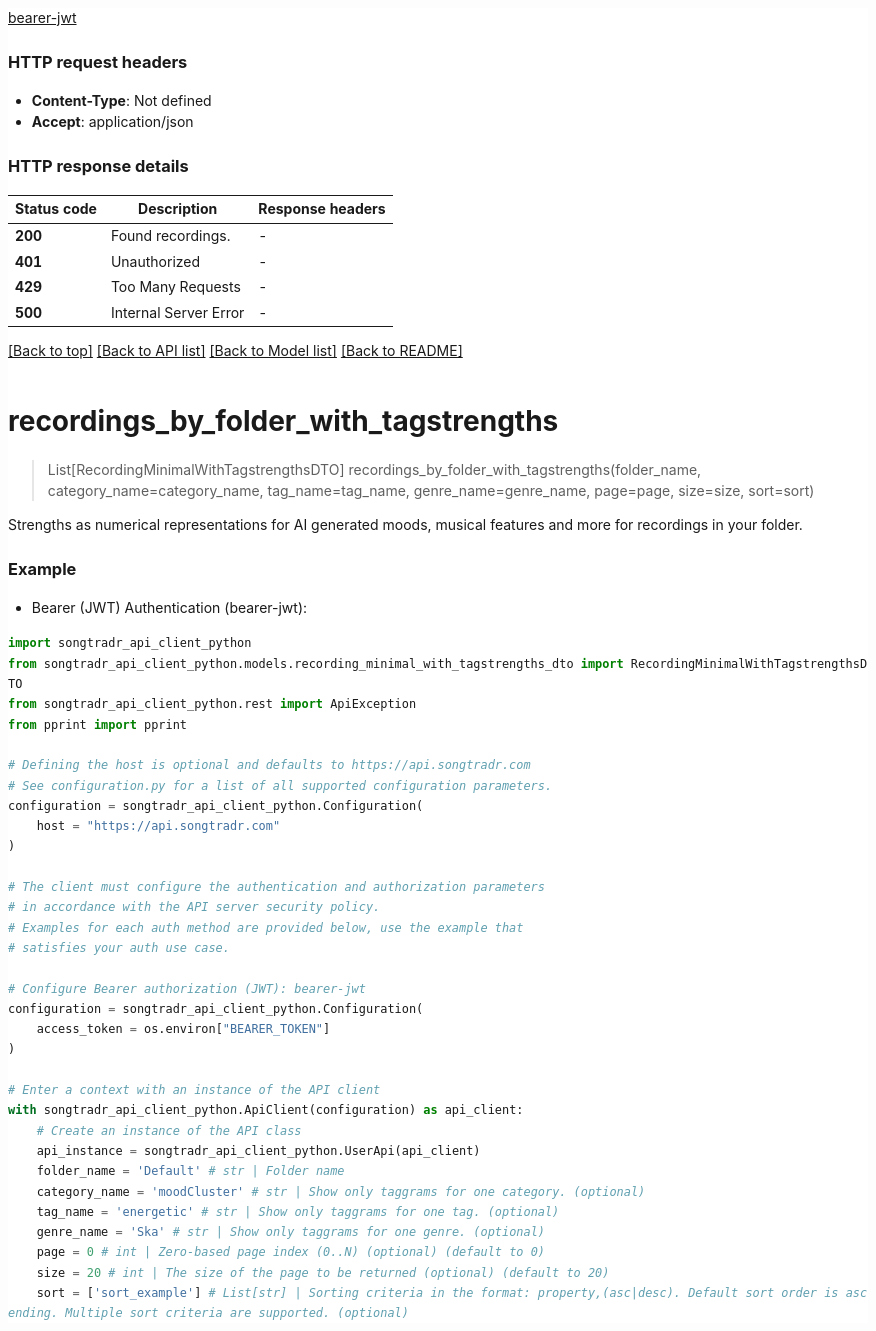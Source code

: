 [bearer-jwt](../README.md#bearer-jwt)

### HTTP request headers

 - **Content-Type**: Not defined
 - **Accept**: application/json

### HTTP response details

| Status code | Description | Response headers |
|-------------|-------------|------------------|
**200** | Found recordings. |  -  |
**401** | Unauthorized |  -  |
**429** | Too Many Requests |  -  |
**500** | Internal Server Error |  -  |

[[Back to top]](#) [[Back to API list]](../README.md#documentation-for-api-endpoints) [[Back to Model list]](../README.md#documentation-for-models) [[Back to README]](../README.md)

# **recordings_by_folder_with_tagstrengths**
> List[RecordingMinimalWithTagstrengthsDTO] recordings_by_folder_with_tagstrengths(folder_name, category_name=category_name, tag_name=tag_name, genre_name=genre_name, page=page, size=size, sort=sort)

Strengths as numerical representations for AI generated moods, musical features and more for recordings in your folder.

### Example

* Bearer (JWT) Authentication (bearer-jwt):

```python
import songtradr_api_client_python
from songtradr_api_client_python.models.recording_minimal_with_tagstrengths_dto import RecordingMinimalWithTagstrengthsDTO
from songtradr_api_client_python.rest import ApiException
from pprint import pprint

# Defining the host is optional and defaults to https://api.songtradr.com
# See configuration.py for a list of all supported configuration parameters.
configuration = songtradr_api_client_python.Configuration(
    host = "https://api.songtradr.com"
)

# The client must configure the authentication and authorization parameters
# in accordance with the API server security policy.
# Examples for each auth method are provided below, use the example that
# satisfies your auth use case.

# Configure Bearer authorization (JWT): bearer-jwt
configuration = songtradr_api_client_python.Configuration(
    access_token = os.environ["BEARER_TOKEN"]
)

# Enter a context with an instance of the API client
with songtradr_api_client_python.ApiClient(configuration) as api_client:
    # Create an instance of the API class
    api_instance = songtradr_api_client_python.UserApi(api_client)
    folder_name = 'Default' # str | Folder name
    category_name = 'moodCluster' # str | Show only taggrams for one category. (optional)
    tag_name = 'energetic' # str | Show only taggrams for one tag. (optional)
    genre_name = 'Ska' # str | Show only taggrams for one genre. (optional)
    page = 0 # int | Zero-based page index (0..N) (optional) (default to 0)
    size = 20 # int | The size of the page to be returned (optional) (default to 20)
    sort = ['sort_example'] # List[str] | Sorting criteria in the format: property,(asc|desc). Default sort order is ascending. Multiple sort criteria are supported. (optional)
```